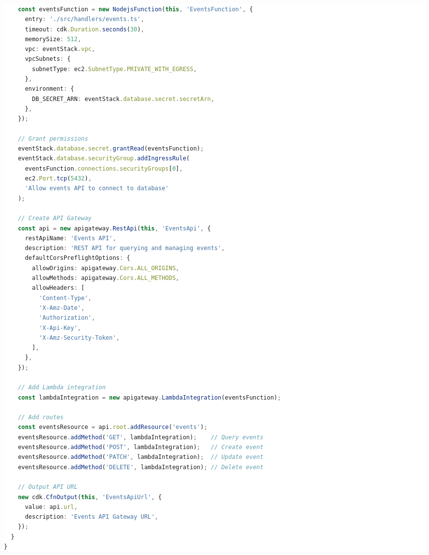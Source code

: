 ```typescript
    const eventsFunction = new NodejsFunction(this, 'EventsFunction', {
      entry: './src/handlers/events.ts',
      timeout: cdk.Duration.seconds(30),
      memorySize: 512,
      vpc: eventStack.vpc,
      vpcSubnets: {
        subnetType: ec2.SubnetType.PRIVATE_WITH_EGRESS,
      },
      environment: {
        DB_SECRET_ARN: eventStack.database.secret.secretArn,
      },
    });

    // Grant permissions
    eventStack.database.secret.grantRead(eventsFunction);
    eventStack.database.securityGroup.addIngressRule(
      eventsFunction.connections.securityGroups[0],
      ec2.Port.tcp(5432),
      'Allow events API to connect to database'
    );

    // Create API Gateway
    const api = new apigateway.RestApi(this, 'EventsApi', {
      restApiName: 'Events API',
      description: 'REST API for querying and managing events',
      defaultCorsPreflightOptions: {
        allowOrigins: apigateway.Cors.ALL_ORIGINS,
        allowMethods: apigateway.Cors.ALL_METHODS,
        allowHeaders: [
          'Content-Type',
          'X-Amz-Date',
          'Authorization',
          'X-Api-Key',
          'X-Amz-Security-Token',
        ],
      },
    });

    // Add Lambda integration
    const lambdaIntegration = new apigateway.LambdaIntegration(eventsFunction);

    // Add routes
    const eventsResource = api.root.addResource('events');
    eventsResource.addMethod('GET', lambdaIntegration);    // Query events
    eventsResource.addMethod('POST', lambdaIntegration);   // Create event
    eventsResource.addMethod('PATCH', lambdaIntegration);  // Update event
    eventsResource.addMethod('DELETE', lambdaIntegration); // Delete event

    // Output API URL
    new cdk.CfnOutput(this, 'EventsApiUrl', {
      value: api.url,
      description: 'Events API Gateway URL',
    });
  }
}
```
